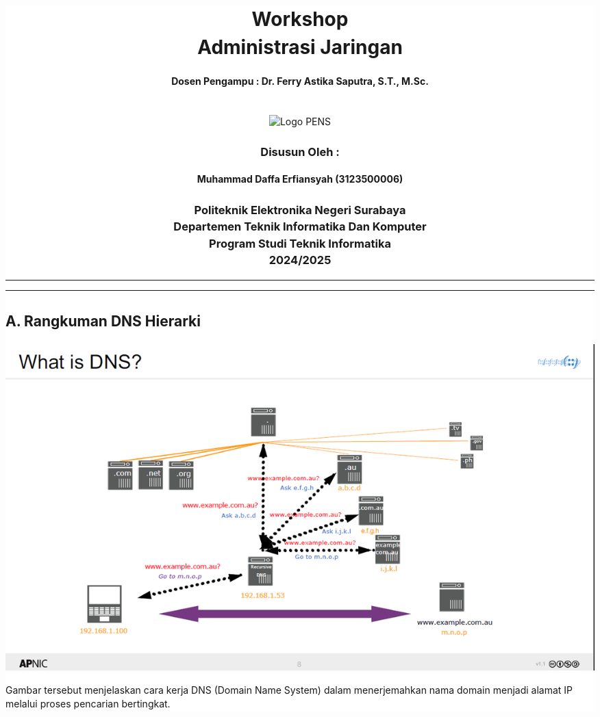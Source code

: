 <div align="center">
  <h1 style="text-align: center;font-weight: bold">Workshop<br>Administrasi Jaringan</h1>
  <h4 style="text-align: center;">Dosen Pengampu : Dr. Ferry Astika Saputra, S.T., M.Sc.</h4>
</div>
<br />
<div align="center">
  <img src="https://upload.wikimedia.org/wikipedia/id/4/44/Logo_PENS.png" alt="Logo PENS">
  <h3 style="text-align: center;">Disusun Oleh : </h3>
  <p style="text-align: center;">
    <strong>Muhammad Daffa Erfiansyah (3123500006)</strong><br>
  </p>

<h3 style="text-align: center;line-height: 1.5">Politeknik Elektronika Negeri Surabaya<br>Departemen Teknik Informatika Dan Komputer<br>Program Studi Teknik Informatika<br>2024/2025</h3>
  <hr><hr>
</div>

## A. Rangkuman DNS Hierarki

<div align="center">

![Image](<Assets/IMG%20(15).png>)

</div>
<p>
Gambar tersebut menjelaskan cara kerja DNS (Domain Name System) dalam menerjemahkan nama domain menjadi alamat IP melalui proses pencarian bertingkat. 

